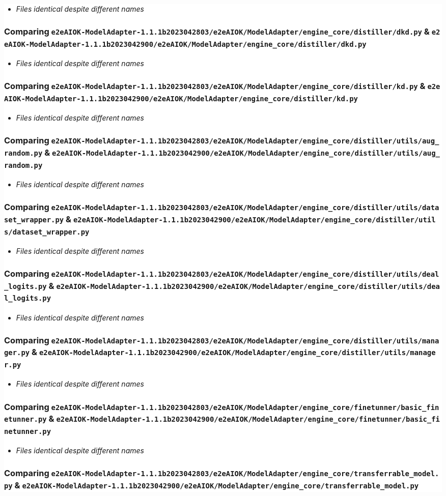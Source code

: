  * *Files identical despite different names*

### Comparing `e2eAIOK-ModelAdapter-1.1.1b2023042803/e2eAIOK/ModelAdapter/engine_core/distiller/dkd.py` & `e2eAIOK-ModelAdapter-1.1.1b2023042900/e2eAIOK/ModelAdapter/engine_core/distiller/dkd.py`

 * *Files identical despite different names*

### Comparing `e2eAIOK-ModelAdapter-1.1.1b2023042803/e2eAIOK/ModelAdapter/engine_core/distiller/kd.py` & `e2eAIOK-ModelAdapter-1.1.1b2023042900/e2eAIOK/ModelAdapter/engine_core/distiller/kd.py`

 * *Files identical despite different names*

### Comparing `e2eAIOK-ModelAdapter-1.1.1b2023042803/e2eAIOK/ModelAdapter/engine_core/distiller/utils/aug_random.py` & `e2eAIOK-ModelAdapter-1.1.1b2023042900/e2eAIOK/ModelAdapter/engine_core/distiller/utils/aug_random.py`

 * *Files identical despite different names*

### Comparing `e2eAIOK-ModelAdapter-1.1.1b2023042803/e2eAIOK/ModelAdapter/engine_core/distiller/utils/dataset_wrapper.py` & `e2eAIOK-ModelAdapter-1.1.1b2023042900/e2eAIOK/ModelAdapter/engine_core/distiller/utils/dataset_wrapper.py`

 * *Files identical despite different names*

### Comparing `e2eAIOK-ModelAdapter-1.1.1b2023042803/e2eAIOK/ModelAdapter/engine_core/distiller/utils/deal_logits.py` & `e2eAIOK-ModelAdapter-1.1.1b2023042900/e2eAIOK/ModelAdapter/engine_core/distiller/utils/deal_logits.py`

 * *Files identical despite different names*

### Comparing `e2eAIOK-ModelAdapter-1.1.1b2023042803/e2eAIOK/ModelAdapter/engine_core/distiller/utils/manager.py` & `e2eAIOK-ModelAdapter-1.1.1b2023042900/e2eAIOK/ModelAdapter/engine_core/distiller/utils/manager.py`

 * *Files identical despite different names*

### Comparing `e2eAIOK-ModelAdapter-1.1.1b2023042803/e2eAIOK/ModelAdapter/engine_core/finetunner/basic_finetunner.py` & `e2eAIOK-ModelAdapter-1.1.1b2023042900/e2eAIOK/ModelAdapter/engine_core/finetunner/basic_finetunner.py`

 * *Files identical despite different names*

### Comparing `e2eAIOK-ModelAdapter-1.1.1b2023042803/e2eAIOK/ModelAdapter/engine_core/transferrable_model.py` & `e2eAIOK-ModelAdapter-1.1.1b2023042900/e2eAIOK/ModelAdapter/engine_core/transferrable_model.py`
